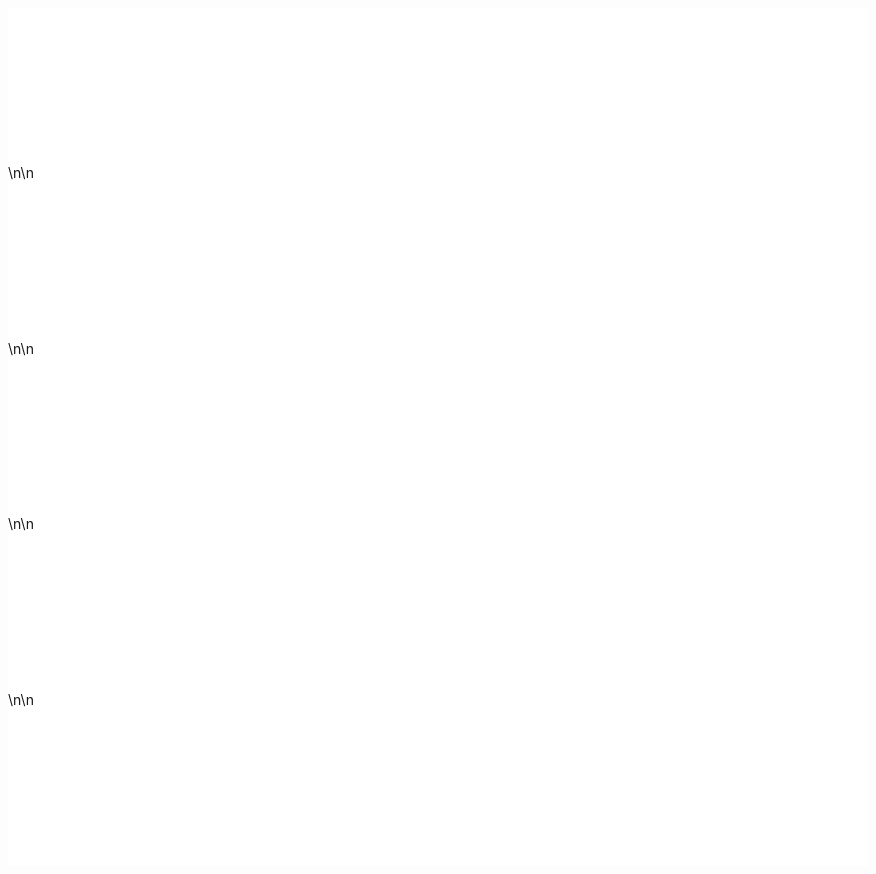 <div class=\"item\"><a href=\"https://github.com/rspective/voucherify.js\" target=\"_blank\"><svg xmlns=\"http://www.w3.org/2000/svg\" width=\"40\" height=\"42\" viewBox=\"0 0 40 42\" enable-background=\"new 0 0 40 42\"><path fill=\"#F8DC3C\" d=\"M38.3 1H1.7C.8 1 0 1.8 0 2.7v36.5c0 1 .8 1.7 1.7 1.7h36.5c1 0 1.7-.8 1.7-1.7V2.7c.1-.9-.7-1.7-1.6-1.7zM23.9 31.8c0 .5-.1 1-.2 1.7-.1.5-.3 1.1-.6 1.6s-.7.9-1.3 1.2c-.5.3-1.2.4-2.1.4-1.1 0-2-.3-2.7-.9-.7-.6-1.1-1.3-1.4-2.3l2.3-.6c.1.4.3.8.6 1.1.3.3.7.4 1.1.4.3 0 .6-.1.9-.2.3-.1.4-.3.5-.5.1-.3.2-.5.3-.9s.1-.7.1-1.1v-9.4h2.5v9.5zm11.3 2.3c-.3.5-.6 1-1.1 1.4-.4.3-1 .6-1.7.9-.6.2-1.3.3-1.9.3-.9 0-1.8-.2-2.7-.5-.9-.3-1.6-.9-2.1-1.5l1.7-1.7c.3.4.8.9 1.4 1.1.6.3 1.1.4 1.7.4.3 0 .6 0 .9-.1.3-.1.6-.2.8-.3.3-.2.4-.3.6-.6.2-.3.3-.6.3-1 0-.3-.1-.7-.3-1-.2-.3-.4-.4-.7-.6-.3-.2-.6-.3-1-.4-.4-.1-.8-.3-1.2-.4-.4-.2-.9-.3-1.3-.4-.4-.2-.8-.4-1.1-.7-.3-.3-.6-.7-.8-1.1-.2-.4-.3-1-.3-1.7s.2-1.3.4-1.8c.3-.5.7-1 1.1-1.3.4-.3 1-.6 1.7-.8.6-.2 1.2-.3 1.8-.3.7 0 1.4.1 2.2.3.7.3 1.4.6 1.9 1.1l-1.7 1.7c-.3-.3-.6-.6-1.1-.9-.5-.3-1-.3-1.5-.3-.3 0-.6 0-.9.1-.3.1-.5.2-.8.3-.3.2-.4.3-.6.6-.2.3-.3.5-.3.9s.1.6.2.8c.2.3.3.4.5.6.3.2.5.3.9.4.3.1.7.3 1 .3.4.2.9.3 1.4.5.5.2 1 .4 1.3.7.4.3.7.7 1 1.1s.3 1 .3 1.7c.5 1 .3 1.7 0 2.2z\"></path></svg></a></div>\n\n<div class=\"item\"><a href=\"https://github.com/voucherifyio/voucherify-nodejs-sdk\" target=\"_blank\"><svg xmlns=\"http://www.w3.org/2000/svg\" width=\"39\" height=\"42\" viewBox=\"0 0 39 42\" enable-background=\"new 0 0 39 42\"><path fill=\"#8FC84F\" d=\"M17.8.5c1-.6 2.4-.6 3.4 0 5.2 3 10.5 5.9 15.7 8.9 1 .6 1.6 1.7 1.6 2.8V30c0 1.2-.7 2.3-1.8 2.8-5.2 2.9-10.4 5.9-15.6 8.8-1.1.6-2.4.6-3.5-.1-1.6-.9-3.1-1.8-4.7-2.7-.3-.2-.7-.3-.9-.7.2-.3.6-.3.8-.4.7-.2 1.3-.5 1.9-.9.2-.1.3-.1.5 0 1.3.8 2.7 1.6 4 2.3.3.2.6-.1.8-.2 5.1-2.9 10.2-5.8 15.4-8.7.2-.1.3-.3.3-.5V12.1c0-.2-.1-.5-.3-.5C30.2 8.7 25 5.7 19.8 2.8c-.2-.1-.4-.1-.6 0C14 5.7 8.8 8.7 3.6 11.6c-.2.1-.4.3-.3.5v17.6c0 .2.1.4.3.5l4.2 2.4c.8.4 1.7.7 2.6.3.8-.3 1.3-1 1.3-1.9V13.5c0-.3.2-.5.5-.4h2c.3 0 .5.3.4.5v17.6c0 1.6-.6 3.3-2.1 4-1.8.9-4 .7-5.8-.2-1.5-.8-3-1.7-4.5-2.5-1-.5-1.8-1.7-1.8-2.8V12.2c0-1.2.7-2.3 1.7-2.8 5.2-3 10.5-5.9 15.7-8.9zM22.4 12.9c2.3-.1 4.7-.1 6.8 1 1.6.9 2.5 2.7 2.5 4.4 0 .2-.3.4-.5.4h-2c-.3 0-.4-.2-.5-.5-.2-.8-.6-1.7-1.4-2.1-1.2-.6-2.6-.6-4-.6-1 .1-2 .1-2.8.7-.6.4-.8 1.3-.6 2 .2.5.8.7 1.3.8 2.7.7 5.6.6 8.3 1.6 1.1.4 2.2 1.1 2.6 2.3.5 1.6.3 3.4-.8 4.7-.9 1-2.2 1.6-3.5 1.9-1.7.4-3.6.4-5.3.2-1.7-.2-3.4-.6-4.7-1.8-1.1-1-1.6-2.4-1.6-3.9 0-.2.3-.4.5-.4h2c.3 0 .5.2.5.5.1.8.4 1.6 1.1 2.1 1.4.9 3 .8 4.6.8 1.3-.1 2.7-.1 3.8-.9.6-.5.7-1.3.6-2-.2-.6-.8-.9-1.3-1-2.7-.9-5.6-.5-8.3-1.5-1.1-.4-2.1-1.1-2.6-2.2-.6-1.6-.3-3.5.9-4.8 1-1.1 2.8-1.6 4.4-1.7z\"></path></svg></a></div>\n\n<div class=\"item\"><a href=\"https://github.com/rspective/voucherify-ruby-sdk\" target=\"_blank\"><svg xmlns=\"http://www.w3.org/2000/svg\" width=\"38\" height=\"42\" viewBox=\"0 0 38 42\" enable-background=\"new 0 0 38 42\"><path fill=\"#CC342D\" d=\"M1.4 21.6c.3-.8.5-2.3 1.2-3.6 3.2-6.5 8.2-11.2 14.7-14.1 1.3-.6 2.8-.8 4.2-.8 1.8 0 2.9 1.2 3.1 3 .1.9.1 1.9-.3 2.8-3.1 8.4-9 14-17.4 17.2-.3.1-.7.2-1 .2-2.7.5-4.5-1.1-4.5-4.7zm21.8-6.3c4.5-.3 9.1-.7 13.8-1l-.8-.8C32.1 10.3 28 7 23.9 3.6c-.4-.3-.7-.8-1.2-1.6h4.6c1.7 0 3.5-.2 5.1.2 3.6.7 5.6 3 5.5 6.7-.1 3.5-.4 6.9-.7 10.4-.4 5.3-.8 10.5-1.2 15.8-.1.9-.2 1.9-.3 2.9-1.9-1.7-3.7-3.4-5.6-5-.3-.3-.4-.5-.7-.7-2.2-1.4-3.1-3.5-3.6-6.1-.7-3.3-1.6-6.6-2.4-9.9-.1-.2-.1-.5-.2-1zM6 35.5c1-.2 1.9-.2 2.8-.4.3-.1.8-.5.8-.8.8-2.6 1.6-5.2 2.4-7.9.1-.3.2-.4.3-.8 4.8 1.5 9.5 3 14.4 4.6-2.5 2.6-5.2 4.7-8.3 6.7 5.4.4 10.8.8 16.1 1.3v.2c-1.2.1-2.4.2-3.5.3-6.8.4-13.6.9-20.5 1.3-1.1-.1-2.2 0-3.3 0-4.6-.1-7.2-2.6-7.2-7.2 0-2.6.3-5.2.4-7.8 0-.2.3-.3.4-.6.3.2.6.3.7.6l4 9.6c.2.3.3.5.5.9z\"></path></svg></a></div>\n\n<div class=\"item\"><a href=\"https://github.com/voucherifyio/voucherify-ios-sdk\" target=\"_blank\"><svg xmlns=\"http://www.w3.org/2000/svg\" width=\"40\" height=\"42\" viewBox=\"0 0 40 42\" enable-background=\"new 0 0 40 42\"><path fill=\"#F47B3A\" d=\"M31.1 1H8.9C4 1 0 5 0 9.9v22.3C0 37 4 41 8.9 41h22.3c4.9 0 8.9-4 8.9-8.9V9.9C40 5 36 1 31.1 1zm2.7 32.7s-1.6-2.6-4.2-2.6c-2.5 0-4 2.6-9 2.6-11.2 0-16.5-9.4-16.5-9.4 10.1 6.6 17 1.9 17 1.9-4.6-2.6-14.3-15.3-14.3-15.3 8.5 7.3 12.2 9.2 12.2 9.2-2.2-1.8-8.3-10.5-8.3-10.5 4.9 5 14.6 11.8 14.6 11.8 2.6-7.2-2.1-13.7-2.6-14.3 13.1 9 8.9 18.8 8.9 18.8s3.7 4.1 2.2 7.8z\"></path><path fill=\"#DD6631\" d=\"M4.2 24.4c10.1 6.6 17 1.9 17 1.9C16.6 23.7 6.9 11 6.9 11c8.4 7.2 12.1 9.1 12.1 9.1-2.2-1.8-8.3-10.5-8.3-10.5 4.9 5 14.6 11.8 14.6 11.8C28 14.1 23 7.5 22.7 7.1l-.1-.1-5.8-6H8.9C4 1 0 5 0 9.9V20l4.2 4.4c-.1 0-.1 0 0 0\"></path></svg></a></div>\n\n<div class=\"item\"><a href=\"https://github.com/rspective/voucherify-java-sdk\" target=\"_blank\"><svg xmlns=\"http://www.w3.org/2000/svg\" width=\"32\" height=\"42\" viewBox=\"0 0 32 42\" enable-background=\"new 0 0 32 42\"> <path fill=\"#E92D2F\" stroke=\"#E92D2F\" stroke-width=\".094\" stroke-miterlimit=\"10\" d=\"M20.2 0c.9 1.1 1.3 2.7 1 4-.3 1.6-1.2 3-2.2 4.2-.8 1-1.8 1.8-2.8 2.7-1.2.9-2.3 1.9-3 3.3-.6 1.1-.8 2.4-.3 3.5.7 2 2.3 3.4 3.2 5.3-.9-.8-1.9-1.8-2.8-2.7-.9-1-1.8-2-2.4-3.3-.4-.8-.6-1.8-.3-2.8.3-.9.9-1.7 1.6-2.4 1.8-1.8 4.1-3.2 6-5.1 1-1 1.8-2.3 2.1-3.7.2-.9.1-2-.1-3zm-1.5 11.7c2-1.4 4.3-2.4 6.6-3.1-1.8 1.2-3.8 2.3-5.4 3.8-.6.6-1.2 1.2-1.4 2-.2.6-.1 1.3.1 1.8.4 1 1.2 1.8 1.7 2.7.5.8.6 1.8.2 2.6-.5 1.2-1.6 2.1-2.7 2.8-.2.1-.3.3-.4.3.8-.7 1.3-1.6 1.3-2.6 0-.8-.4-1.4-.9-1.9-1-1.2-1.8-2.8-1.7-4.4.1-1.8 1.3-3.1 2.6-4z\"></path>